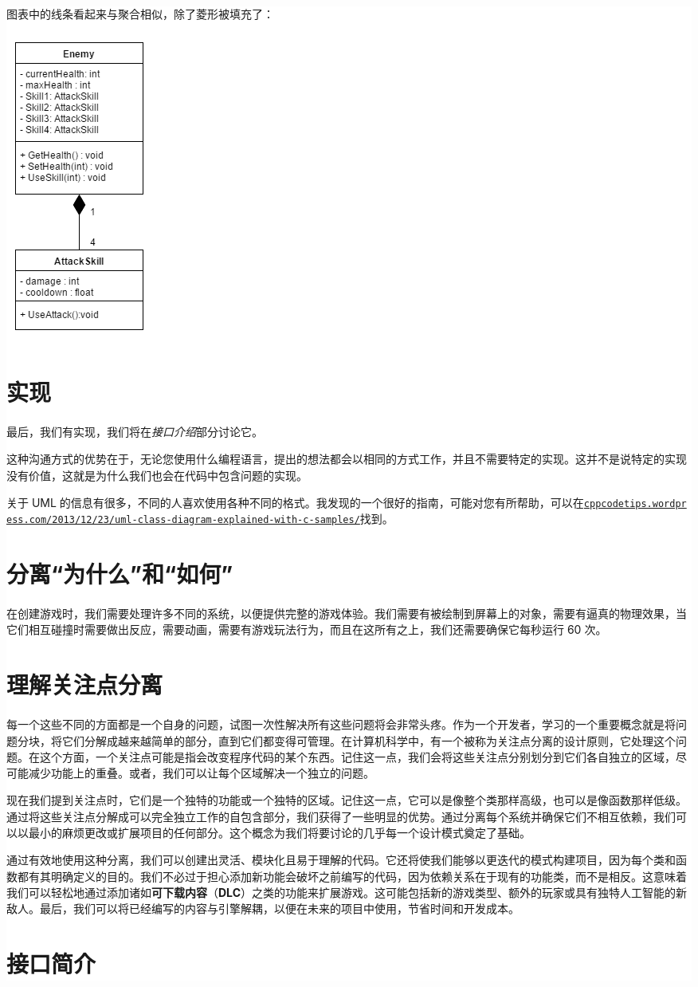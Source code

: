 图表中的线条看起来与聚合相似，除了菱形被填充了：

![图片](img/00008.jpeg)

# 实现

最后，我们有实现，我们将在*接口介绍*部分讨论它。

这种沟通方式的优势在于，无论您使用什么编程语言，提出的想法都会以相同的方式工作，并且不需要特定的实现。这并不是说特定的实现没有价值，这就是为什么我们也会在代码中包含问题的实现。

关于 UML 的信息有很多，不同的人喜欢使用各种不同的格式。我发现的一个很好的指南，可能对您有所帮助，可以在[`cppcodetips.wordpress.com/2013/12/23/uml-class-diagram-explained-with-c-samples/`](https://en.wikipedia.org/wiki/Software_design_pattern)找到。

# 分离“为什么”和“如何”

在创建游戏时，我们需要处理许多不同的系统，以便提供完整的游戏体验。我们需要有被绘制到屏幕上的对象，需要有逼真的物理效果，当它们相互碰撞时需要做出反应，需要动画，需要有游戏玩法行为，而且在这所有之上，我们还需要确保它每秒运行 60 次。

# 理解关注点分离

每一个这些不同的方面都是一个自身的问题，试图一次性解决所有这些问题将会非常头疼。作为一个开发者，学习的一个重要概念就是将问题分块，将它们分解成越来越简单的部分，直到它们都变得可管理。在计算机科学中，有一个被称为关注点分离的设计原则，它处理这个问题。在这个方面，一个关注点可能是指会改变程序代码的某个东西。记住这一点，我们会将这些关注点分别划分到它们各自独立的区域，尽可能减少功能上的重叠。或者，我们可以让每个区域解决一个独立的问题。

现在我们提到关注点时，它们是一个独特的功能或一个独特的区域。记住这一点，它可以是像整个类那样高级，也可以是像函数那样低级。通过将这些关注点分解成可以完全独立工作的自包含部分，我们获得了一些明显的优势。通过分离每个系统并确保它们不相互依赖，我们可以以最小的麻烦更改或扩展项目的任何部分。这个概念为我们将要讨论的几乎每一个设计模式奠定了基础。

通过有效地使用这种分离，我们可以创建出灵活、模块化且易于理解的代码。它还将使我们能够以更迭代的模式构建项目，因为每个类和函数都有其明确定义的目的。我们不必过于担心添加新功能会破坏之前编写的代码，因为依赖关系在于现有的功能类，而不是相反。这意味着我们可以轻松地通过添加诸如**可下载内容**（**DLC**）之类的功能来扩展游戏。这可能包括新的游戏类型、额外的玩家或具有独特人工智能的新敌人。最后，我们可以将已经编写的内容与引擎解耦，以便在未来的项目中使用，节省时间和开发成本。

# 接口简介
